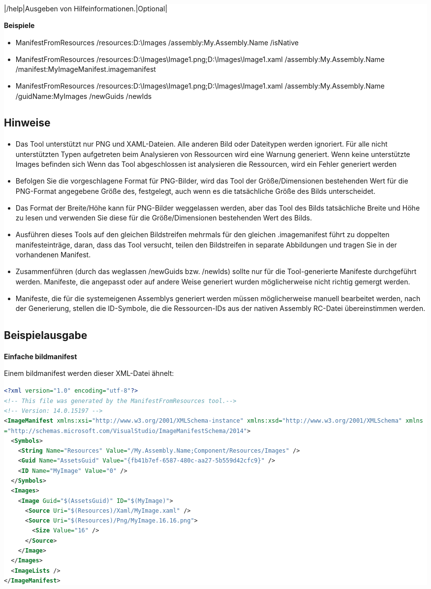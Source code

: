 |/help|Ausgeben von Hilfeinformationen.|Optional|  
  
 **Beispiele**  
  
- ManifestFromResources /resources:D:\Images                       /assembly:My.Assembly.Name                       /isNative  
  
- ManifestFromResources /resources:D:\Images\Image1.png;D:\Images\Image1.xaml                       /assembly:My.Assembly.Name                       /manifest:MyImageManifest.imagemanifest  
  
- ManifestFromResources /resources:D:\Images\Image1.png;D:\Images\Image1.xaml /assembly:My.Assembly.Name /guidName:MyImages /newGuids /newIds  
  
## <a name="notes"></a>Hinweise  
  
- Das Tool unterstützt nur PNG und XAML-Dateien. Alle anderen Bild oder Dateitypen werden ignoriert. Für alle nicht unterstützten Typen aufgetreten beim Analysieren von Ressourcen wird eine Warnung generiert. Wenn keine unterstützte Images befinden sich Wenn das Tool abgeschlossen ist analysieren die Ressourcen, wird ein Fehler generiert werden  
  
- Befolgen Sie die vorgeschlagene Format für PNG-Bilder, wird das Tool der Größe/Dimensionen bestehenden Wert für die PNG-Format angegebene Größe des, festgelegt, auch wenn es die tatsächliche Größe des Bilds unterscheidet.  
  
- Das Format der Breite/Höhe kann für PNG-Bilder weggelassen werden, aber das Tool des Bilds tatsächliche Breite und Höhe zu lesen und verwenden Sie diese für die Größe/Dimensionen bestehenden Wert des Bilds.  
  
- Ausführen dieses Tools auf den gleichen Bildstreifen mehrmals für den gleichen .imagemanifest führt zu doppelten manifesteinträge, daran, dass das Tool versucht, teilen den Bildstreifen in separate Abbildungen und tragen Sie in der vorhandenen Manifest.  
  
- Zusammenführen (durch das weglassen /newGuids bzw. /newIds) sollte nur für die Tool-generierte Manifeste durchgeführt werden. Manifeste, die angepasst oder auf andere Weise generiert wurden möglicherweise nicht richtig gemergt werden.  
  
- Manifeste, die für die systemeigenen Assemblys generiert werden müssen möglicherweise manuell bearbeitet werden, nach der Generierung, stellen die ID-Symbole, die die Ressourcen-IDs aus der nativen Assembly RC-Datei übereinstimmen werden.  
  
## <a name="sample-output"></a>Beispielausgabe  
 **Einfache bildmanifest**  
  
 Einem bildmanifest werden dieser XML-Datei ähnelt:  
  
```xml  
<?xml version="1.0" encoding="utf-8"?>  
<!-- This file was generated by the ManifestFromResources tool.-->  
<!-- Version: 14.0.15197 -->  
<ImageManifest xmlns:xsi="http://www.w3.org/2001/XMLSchema-instance" xmlns:xsd="http://www.w3.org/2001/XMLSchema" xmlns="http://schemas.microsoft.com/VisualStudio/ImageManifestSchema/2014">  
  <Symbols>  
    <String Name="Resources" Value="/My.Assembly.Name;Component/Resources/Images" />  
    <Guid Name="AssetsGuid" Value="{fb41b7ef-6587-480c-aa27-5b559d42cfc9}" />  
    <ID Name="MyImage" Value="0" />  
  </Symbols>  
  <Images>  
    <Image Guid="$(AssetsGuid)" ID="$(MyImage)">  
      <Source Uri="$(Resources)/Xaml/MyImage.xaml" />  
      <Source Uri="$(Resources)/Png/MyImage.16.16.png">  
        <Size Value="16" />  
      </Source>  
    </Image>  
  </Images>  
  <ImageLists />  
</ImageManifest>  
```  
  